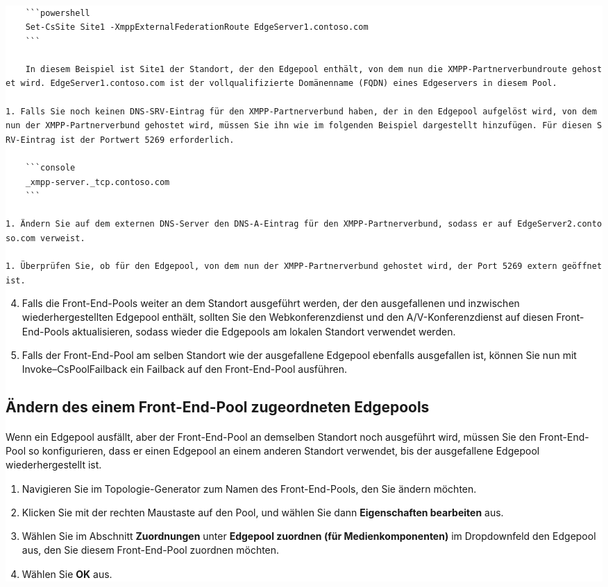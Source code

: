         ```powershell
        Set-CsSite Site1 -XmppExternalFederationRoute EdgeServer1.contoso.com
        ```
        
        In diesem Beispiel ist Site1 der Standort, der den Edgepool enthält, von dem nun die XMPP-Partnerverbundroute gehostet wird. EdgeServer1.contoso.com ist der vollqualifizierte Domänenname (FQDN) eines Edgeservers in diesem Pool.
    
    1. Falls Sie noch keinen DNS-SRV-Eintrag für den XMPP-Partnerverbund haben, der in den Edgepool aufgelöst wird, von dem nun der XMPP-Partnerverbund gehostet wird, müssen Sie ihn wie im folgenden Beispiel dargestellt hinzufügen. Für diesen SRV-Eintrag ist der Portwert 5269 erforderlich.

        ```console
        _xmpp-server._tcp.contoso.com
        ```
    
    1. Ändern Sie auf dem externen DNS-Server den DNS-A-Eintrag für den XMPP-Partnerverbund, sodass er auf EdgeServer2.contoso.com verweist.
    
    1. Überprüfen Sie, ob für den Edgepool, von dem nun der XMPP-Partnerverbund gehostet wird, der Port 5269 extern geöffnet ist.

4.  Falls die Front-End-Pools weiter an dem Standort ausgeführt werden, der den ausgefallenen und inzwischen wiederhergestellten Edgepool enthält, sollten Sie den Webkonferenzdienst und den A/V-Konferenzdienst auf diesen Front-End-Pools aktualisieren, sodass wieder die Edgepools am lokalen Standort verwendet werden.

5.  Falls der Front-End-Pool am selben Standort wie der ausgefallene Edgepool ebenfalls ausgefallen ist, können Sie nun mit Invoke–CsPoolFailback ein Failback auf den Front-End-Pool ausführen.


## <a name="change-the-edge-pool-associated-with-a-front-end-pool"></a>Ändern des einem Front-End-Pool zugeordneten Edgepools

Wenn ein Edgepool ausfällt, aber der Front-End-Pool an demselben Standort noch ausgeführt wird, müssen Sie den Front-End-Pool so konfigurieren, dass er einen Edgepool an einem anderen Standort verwendet, bis der ausgefallene Edgepool wiederhergestellt ist.

1.  Navigieren Sie im Topologie-Generator zum Namen des Front-End-Pools, den Sie ändern möchten.

2.  Klicken Sie mit der rechten Maustaste auf den Pool, und wählen Sie dann **Eigenschaften bearbeiten** aus.

3.  Wählen Sie im Abschnitt **Zuordnungen** unter **Edgepool zuordnen (für Medienkomponenten)** im Dropdownfeld den Edgepool aus, den Sie diesem Front-End-Pool zuordnen möchten.

4.  Wählen Sie **OK** aus.
